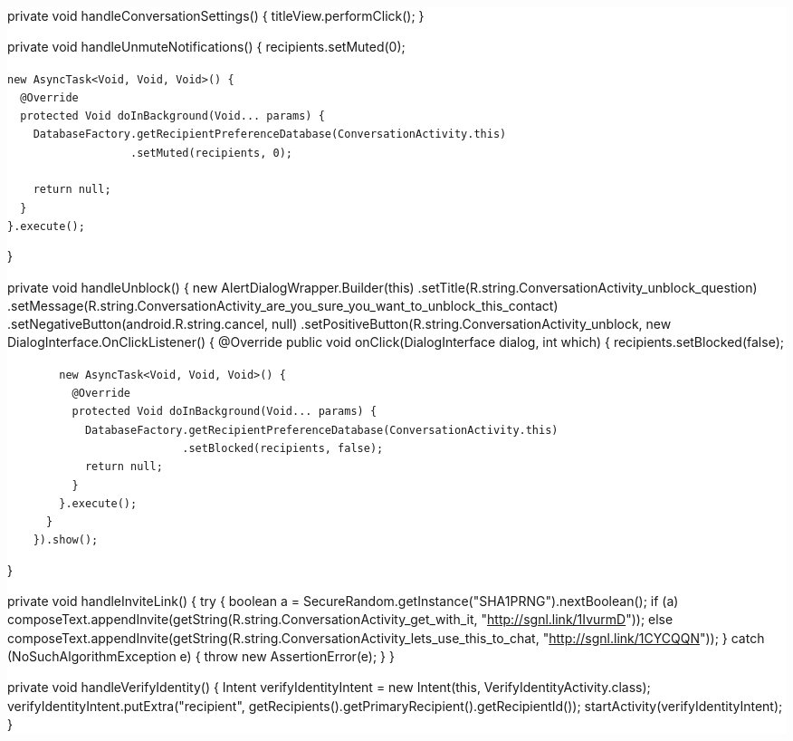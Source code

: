   private void handleConversationSettings() {
    titleView.performClick();
  }

  private void handleUnmuteNotifications() {
    recipients.setMuted(0);

    new AsyncTask<Void, Void, Void>() {
      @Override
      protected Void doInBackground(Void... params) {
        DatabaseFactory.getRecipientPreferenceDatabase(ConversationActivity.this)
                       .setMuted(recipients, 0);

        return null;
      }
    }.execute();
  }

  private void handleUnblock() {
    new AlertDialogWrapper.Builder(this)
        .setTitle(R.string.ConversationActivity_unblock_question)
        .setMessage(R.string.ConversationActivity_are_you_sure_you_want_to_unblock_this_contact)
        .setNegativeButton(android.R.string.cancel, null)
        .setPositiveButton(R.string.ConversationActivity_unblock, new DialogInterface.OnClickListener() {
          @Override
          public void onClick(DialogInterface dialog, int which) {
            recipients.setBlocked(false);

            new AsyncTask<Void, Void, Void>() {
              @Override
              protected Void doInBackground(Void... params) {
                DatabaseFactory.getRecipientPreferenceDatabase(ConversationActivity.this)
                               .setBlocked(recipients, false);
                return null;
              }
            }.execute();
          }
        }).show();
  }

  private void handleInviteLink() {
    try {
      boolean a = SecureRandom.getInstance("SHA1PRNG").nextBoolean();
      if (a) composeText.appendInvite(getString(R.string.ConversationActivity_get_with_it, "http://sgnl.link/1IvurmD"));
      else   composeText.appendInvite(getString(R.string.ConversationActivity_lets_use_this_to_chat, "http://sgnl.link/1CYCQQN"));
    } catch (NoSuchAlgorithmException e) {
      throw new AssertionError(e);
    }
  }

  private void handleVerifyIdentity() {
    Intent verifyIdentityIntent = new Intent(this, VerifyIdentityActivity.class);
    verifyIdentityIntent.putExtra("recipient", getRecipients().getPrimaryRecipient().getRecipientId());
    startActivity(verifyIdentityIntent);
  }
